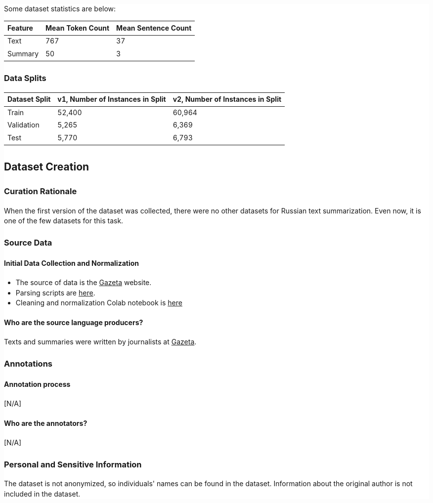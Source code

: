 Some dataset statistics are below:

| Feature | Mean Token Count | Mean Sentence Count |
|:---------|:---------|--------------------------------------------------|
| Text  | 767 | 37 |
| Summary | 50 | 3 |

### Data Splits

| Dataset Split | v1, Number of Instances in Split | v2, Number of Instances in Split |
|:---------|:---------|:---------|
| Train | 52,400 | 60,964 |
| Validation | 5,265 | 6,369 |
| Test | 5,770 | 6,793 |

## Dataset Creation

### Curation Rationale

When the first version of the dataset was collected, there were no other datasets for Russian text summarization. Even now, it is one of the few datasets for this task.

### Source Data

#### Initial Data Collection and Normalization

* The source of data is the [Gazeta](https://www.gazeta.ru/) website.
* Parsing scripts are [here](https://github.com/IlyaGusev/gazeta/tree/master/parser). 
* Cleaning and normalization Colab notebook is [here](https://colab.research.google.com/drive/1Ed_chVrslp_7vJNS3PmRC0_ZJrRQYv0C)

#### Who are the source language producers?

Texts and summaries were written by journalists at [Gazeta](https://www.gazeta.ru/).

### Annotations

#### Annotation process

[N/A]

#### Who are the annotators?

[N/A]

### Personal and Sensitive Information

The dataset is not anonymized, so individuals' names can be found in the dataset. Information about the original author is not included in the dataset.
